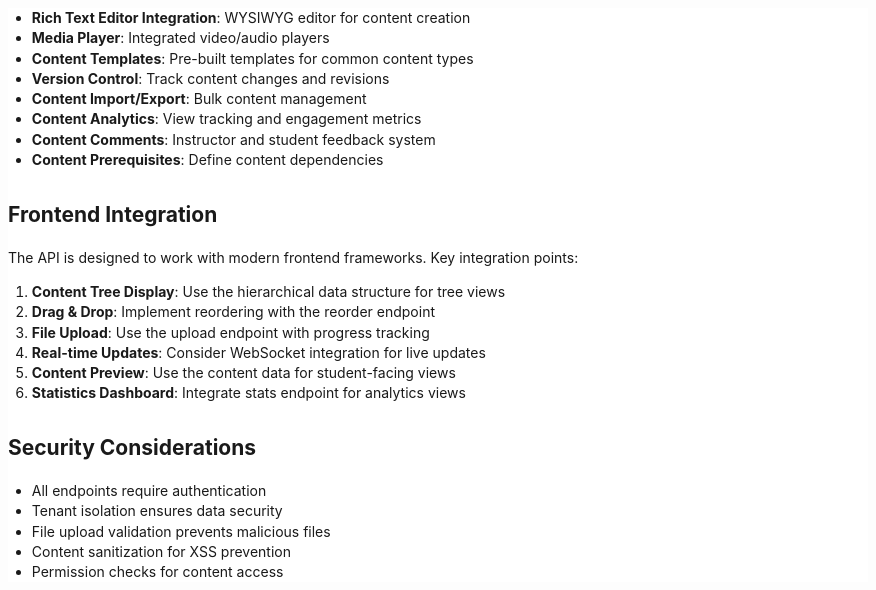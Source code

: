 -   **Rich Text Editor Integration**: WYSIWYG editor for content creation
-   **Media Player**: Integrated video/audio players
-   **Content Templates**: Pre-built templates for common content types
-   **Version Control**: Track content changes and revisions
-   **Content Import/Export**: Bulk content management
-   **Content Analytics**: View tracking and engagement metrics
-   **Content Comments**: Instructor and student feedback system
-   **Content Prerequisites**: Define content dependencies

## Frontend Integration

The API is designed to work with modern frontend frameworks. Key integration points:

1. **Content Tree Display**: Use the hierarchical data structure for tree views
2. **Drag & Drop**: Implement reordering with the reorder endpoint
3. **File Upload**: Use the upload endpoint with progress tracking
4. **Real-time Updates**: Consider WebSocket integration for live updates
5. **Content Preview**: Use the content data for student-facing views
6. **Statistics Dashboard**: Integrate stats endpoint for analytics views

## Security Considerations

-   All endpoints require authentication
-   Tenant isolation ensures data security
-   File upload validation prevents malicious files
-   Content sanitization for XSS prevention
-   Permission checks for content access

